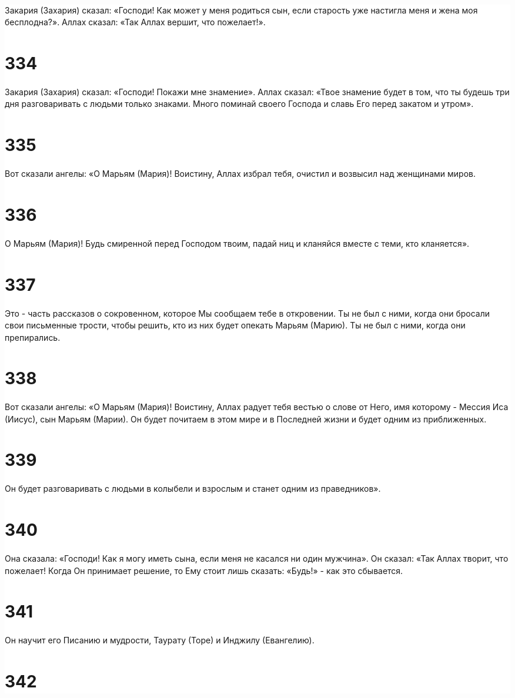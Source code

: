 Закария (Захария) сказал: «Господи! Как может у меня родиться сын, если старость уже настигла меня и жена моя бесплодна?». Аллах сказал: «Так Аллах вершит, что пожелает!».

# 334

Закария (Захария) сказал: «Господи! Покажи мне знамение». Аллах сказал: «Твое знамение будет в том, что ты будешь три дня разговаривать с людьми только знаками. Много поминай своего Господа и славь Его перед закатом и утром».

# 335

Вот сказали ангелы: «О Марьям (Мария)! Воистину, Аллах избрал тебя, очистил и возвысил над женщинами миров.

# 336

О Марьям (Мария)! Будь смиренной перед Господом твоим, падай ниц и кланяйся вместе с теми, кто кланяется».

# 337

Это - часть рассказов о сокровенном, которое Мы сообщаем тебе в откровении. Ты не был с ними, когда они бросали свои письменные трости, чтобы решить, кто из них будет опекать Марьям (Марию). Ты не был с ними, когда они препирались.

# 338

Вот сказали ангелы: «О Марьям (Мария)! Воистину, Аллах радует тебя вестью о слове от Него, имя которому - Мессия Иса (Иисус), сын Марьям (Марии). Он будет почитаем в этом мире и в Последней жизни и будет одним из приближенных.

# 339

Он будет разговаривать с людьми в колыбели и взрослым и станет одним из праведников».

# 340

Она сказала: «Господи! Как я могу иметь сына, если меня не касался ни один мужчина». Он сказал: «Так Аллах творит, что пожелает! Когда Он принимает решение, то Ему стоит лишь сказать: «Будь!» - как это сбывается.

# 341

Он научит его Писанию и мудрости, Таурату (Торе) и Инджилу (Евангелию).

# 342
